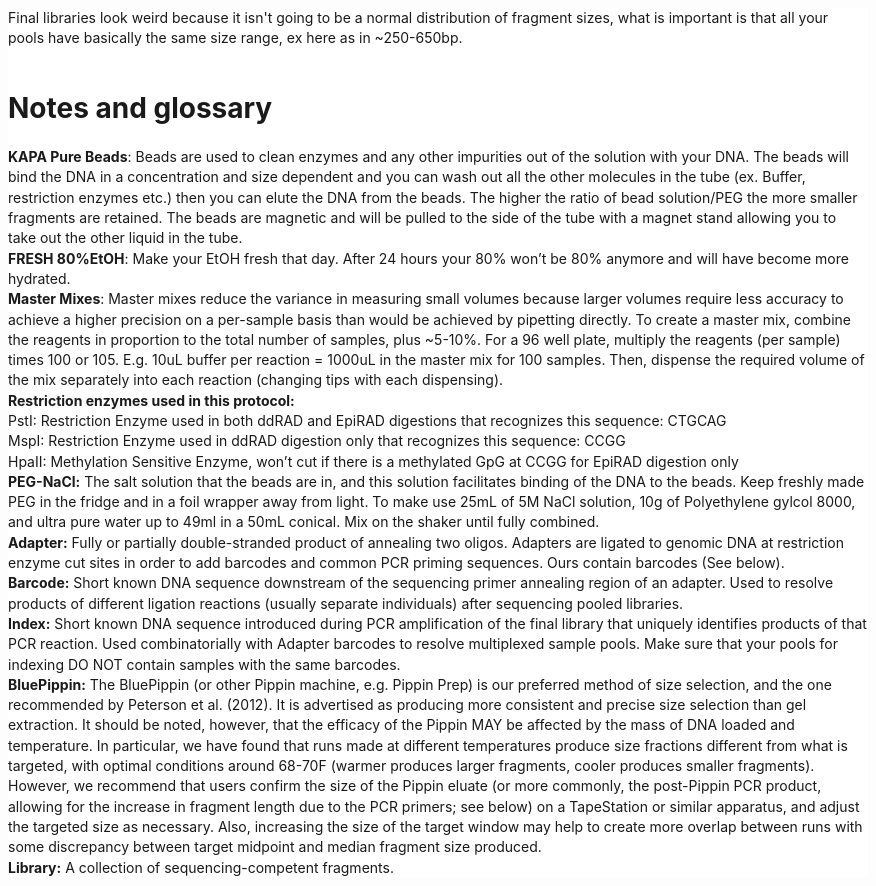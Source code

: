 Final libraries look weird because it isn't going to be a normal distribution of fragment sizes, what is important is that all your pools have basically the same size range, ex here as in ~250-650bp.


# Notes and glossary

**KAPA Pure Beads**: Beads are used to clean enzymes and any other impurities out of the solution with your DNA. The beads will bind the DNA in a concentration and size dependent and you can wash out all the other molecules in the tube (ex. Buffer, restriction enzymes etc.) then you can elute the DNA from the beads. The higher the ratio of bead solution/PEG the more smaller fragments are retained. The beads are magnetic and will be pulled to the side of the tube with a magnet stand allowing you to take out the other liquid in the tube.  
**FRESH 80%EtOH**: Make your EtOH fresh that day. After 24 hours your 80% won’t be 80% anymore and will have become more hydrated.  
**Master Mixes**: Master mixes reduce the variance in measuring small volumes because larger volumes require less accuracy to achieve a higher precision on a per-sample basis than would be achieved by pipetting directly. To create a master mix, combine the reagents in proportion to the total number of samples, plus ~5-10%. For a 96 well plate, multiply the reagents (per sample) times 100 or 105. E.g. 10uL buffer per reaction = 1000uL in the master mix for 100 samples. Then, dispense the required volume of the mix separately into each reaction (changing tips with each dispensing).  
**Restriction enzymes used in this protocol:**  
  PstI: Restriction Enzyme used in both ddRAD and EpiRAD digestions that recognizes this sequence: CTGCAG  
  MspI: Restriction Enzyme used in ddRAD digestion only that recognizes this sequence: CCGG    
  HpaII: Methylation Sensitive Enzyme, won’t cut if there is a methylated GpG at CCGG for EpiRAD digestion only  
**PEG-NaCl:** The salt solution that the beads are in, and this solution facilitates binding of the DNA to the beads. Keep freshly made PEG in the fridge and in a foil wrapper away from light. To make use 25mL of 5M NaCl solution, 10g of Polyethylene gylcol 8000, and ultra pure water up to 49ml in a 50mL conical. Mix on the shaker until fully combined.  
**Adapter:** Fully or partially double-stranded product of annealing two oligos. Adapters are ligated to genomic DNA at restriction enzyme cut sites in order to add barcodes and common PCR priming sequences. Ours contain barcodes (See below).  
**Barcode:** Short known DNA sequence downstream of the sequencing primer annealing region of an adapter. Used to resolve products of different ligation reactions (usually separate individuals) after sequencing pooled libraries.  
**Index:** Short known DNA sequence introduced during PCR amplification of the final library that uniquely identifies products of that PCR reaction. Used combinatorially with Adapter barcodes to resolve multiplexed sample pools. Make sure that your pools for indexing DO NOT contain samples with the same barcodes.   
**BluePippin:** The BluePippin (or other Pippin machine, e.g. Pippin Prep) is our preferred method of size selection, and the one recommended by Peterson et al. (2012). It is advertised as producing more consistent and precise size selection than gel extraction. It should be noted, however, that the efficacy of the Pippin MAY be affected by the mass of DNA loaded and temperature.  In particular, we have found that runs made at different temperatures produce size fractions different from what is targeted, with optimal conditions around 68-70F (warmer produces larger fragments, cooler produces smaller fragments). However, we recommend that users confirm the size of the Pippin eluate (or more commonly, the post-Pippin PCR product, allowing for the increase in fragment length due to the PCR primers; see below) on a TapeStation or similar apparatus, and adjust the targeted size as necessary. Also, increasing the size of the target window may help to create more overlap between runs with some discrepancy between target midpoint and median fragment size produced.  
**Library:** A collection of sequencing-competent fragments.
